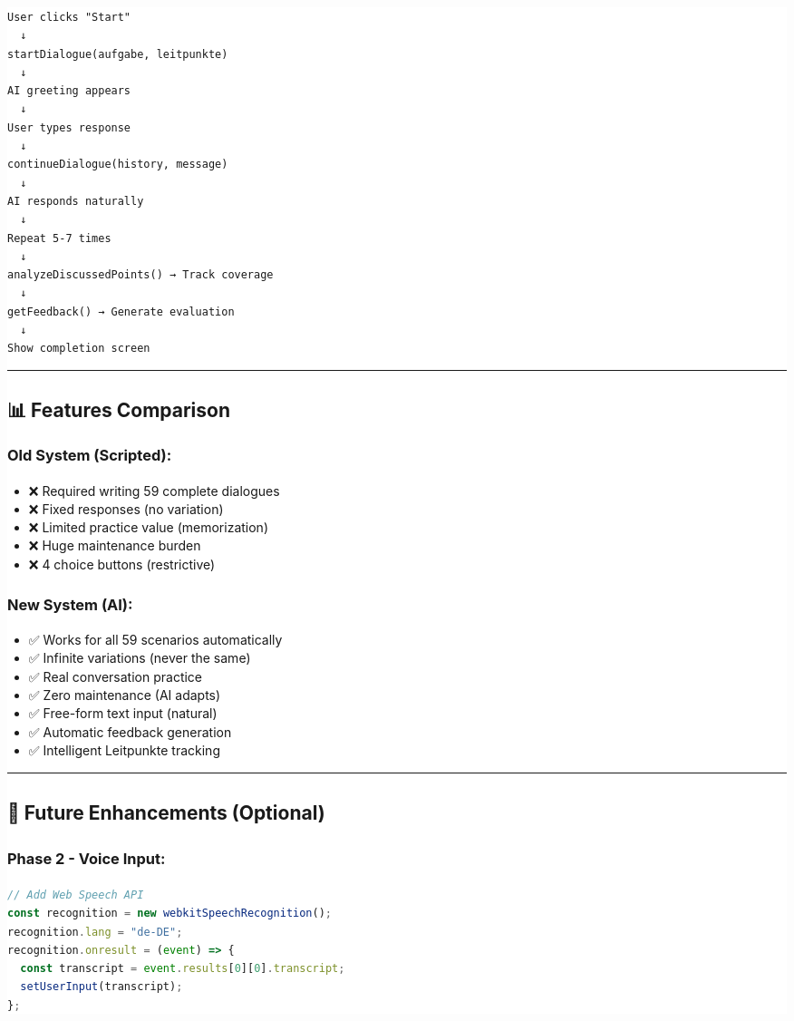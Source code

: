 ```
User clicks "Start"
  ↓
startDialogue(aufgabe, leitpunkte)
  ↓
AI greeting appears
  ↓
User types response
  ↓
continueDialogue(history, message)
  ↓
AI responds naturally
  ↓
Repeat 5-7 times
  ↓
analyzeDiscussedPoints() → Track coverage
  ↓
getFeedback() → Generate evaluation
  ↓
Show completion screen
```

---

## 📊 Features Comparison

### Old System (Scripted):

- ❌ Required writing 59 complete dialogues
- ❌ Fixed responses (no variation)
- ❌ Limited practice value (memorization)
- ❌ Huge maintenance burden
- ❌ 4 choice buttons (restrictive)

### New System (AI):

- ✅ Works for all 59 scenarios automatically
- ✅ Infinite variations (never the same)
- ✅ Real conversation practice
- ✅ Zero maintenance (AI adapts)
- ✅ Free-form text input (natural)
- ✅ Automatic feedback generation
- ✅ Intelligent Leitpunkte tracking

---

## 🎯 Future Enhancements (Optional)

### Phase 2 - Voice Input:

```javascript
// Add Web Speech API
const recognition = new webkitSpeechRecognition();
recognition.lang = "de-DE";
recognition.onresult = (event) => {
  const transcript = event.results[0][0].transcript;
  setUserInput(transcript);
};
```
